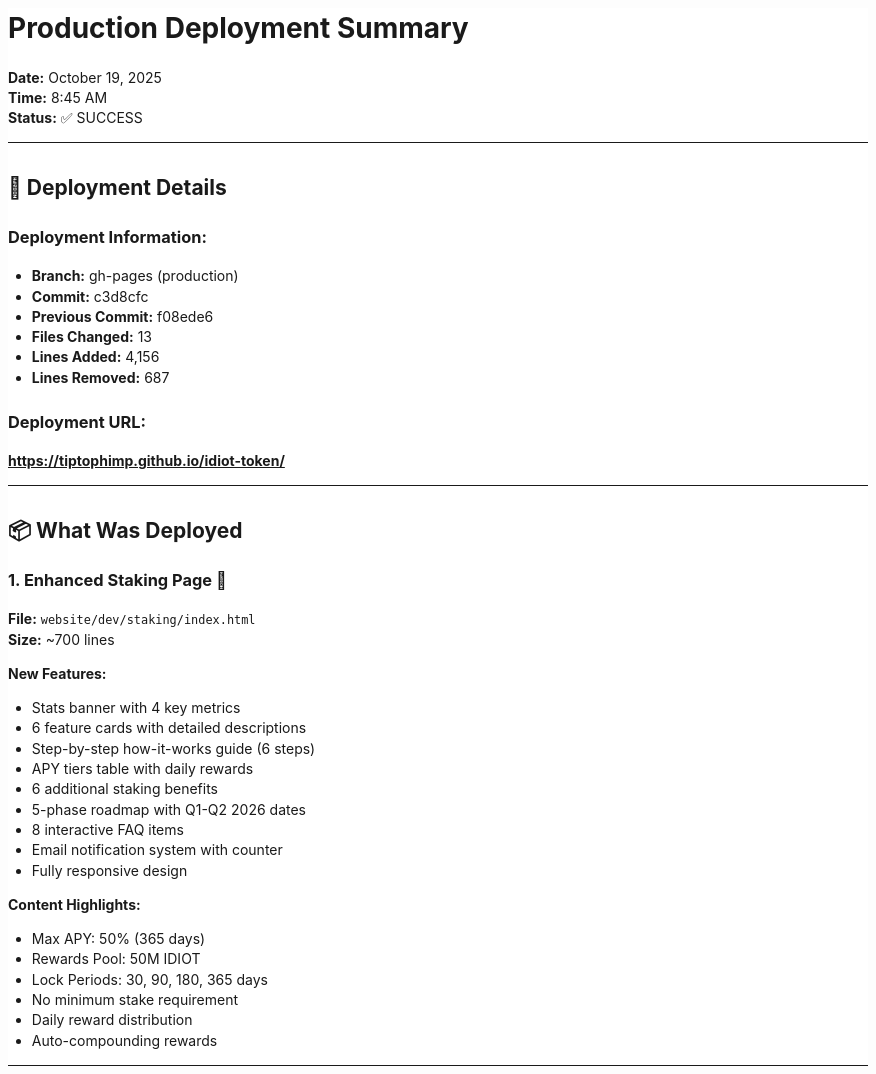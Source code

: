 # Production Deployment Summary
**Date:** October 19, 2025  
**Time:** 8:45 AM  
**Status:** ✅ SUCCESS

---

## 🚀 Deployment Details

### **Deployment Information:**
- **Branch:** gh-pages (production)
- **Commit:** c3d8cfc
- **Previous Commit:** f08ede6
- **Files Changed:** 13
- **Lines Added:** 4,156
- **Lines Removed:** 687

### **Deployment URL:**
**https://tiptophimp.github.io/idiot-token/**

---

## 📦 What Was Deployed

### **1. Enhanced Staking Page** 🏦
**File:** `website/dev/staking/index.html`  
**Size:** ~700 lines

**New Features:**
- Stats banner with 4 key metrics
- 6 feature cards with detailed descriptions
- Step-by-step how-it-works guide (6 steps)
- APY tiers table with daily rewards
- 6 additional staking benefits
- 5-phase roadmap with Q1-Q2 2026 dates
- 8 interactive FAQ items
- Email notification system with counter
- Fully responsive design

**Content Highlights:**
- Max APY: 50% (365 days)
- Rewards Pool: 50M IDIOT
- Lock Periods: 30, 90, 180, 365 days
- No minimum stake requirement
- Daily reward distribution
- Auto-compounding rewards

---

